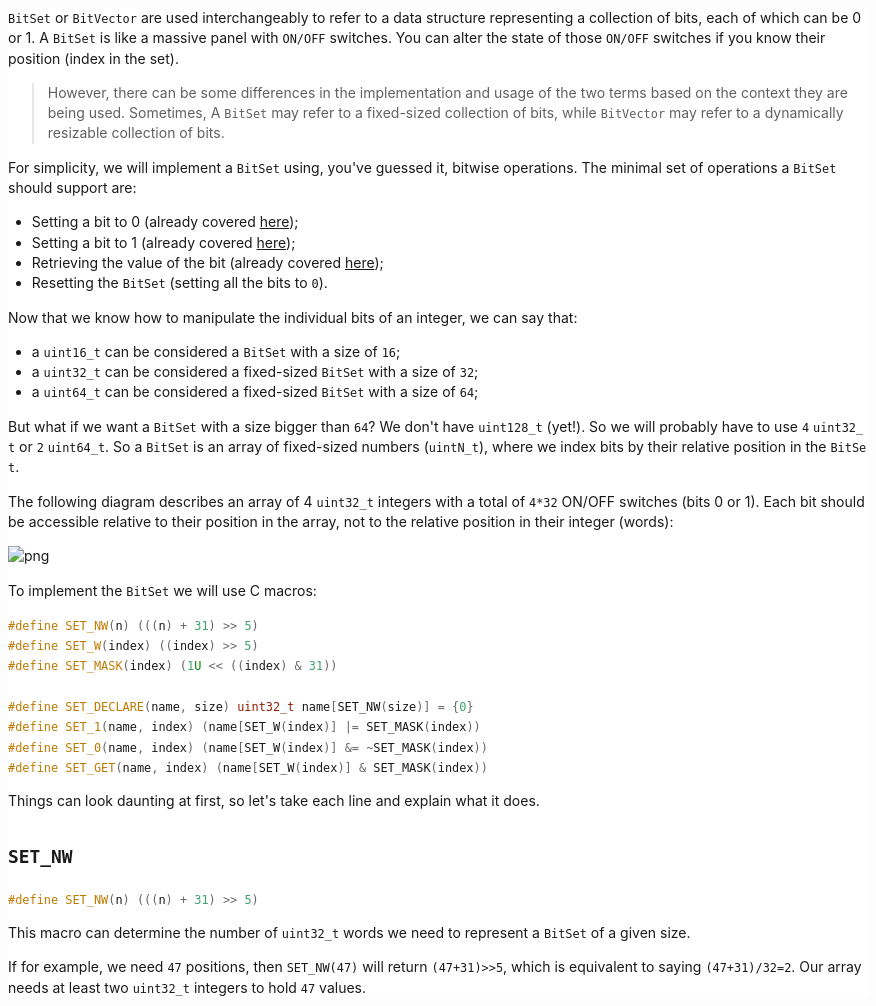 `BitSet` or `BitVector` are used interchangeably to refer to a data structure representing a collection of bits, each of which can be 0 or 1. A `BitSet` is like a massive panel with `ON/OFF` switches. You can alter the state of those `ON/OFF` switches if you know their position (index in the set).

> However, there can be some differences in the implementation and usage of the two terms based on the context they are being used. Sometimes, A `BitSet` may refer to a fixed-sized collection of bits, while `BitVector` may refer to a dynamically resizable collection of bits. 

For simplicity, we will implement a `BitSet` using, you've guessed it, bitwise operations. The minimal set of operations a `BitSet` should support are:
* Setting a bit to 0 (already covered [here](#setting-up-the-nth-bit-of-a-number));
* Setting a bit to 1 (already covered [here](#setting-up-the-nth-bit-of-a-number));
* Retrieving the value of the bit (already covered [here](#getting-the-nth-bit-of-a-number));
* Resetting the `BitSet` (setting all the bits to `0`).

Now that we know how to manipulate the individual bits of an integer, we can say that:
* a `uint16_t` can be considered a `BitSet` with a size of `16`;
* a `uint32_t` can be considered a fixed-sized `BitSet` with a size of `32`;
* a `uint64_t` can be considered a fixed-sized `BitSet` with a size of `64`;

But what if we want a `BitSet` with a size bigger than `64`? We don't have `uint128_t` (yet!). So we will probably have to use `4` `uint32_t` or `2` `uint64_t`. So a `BitSet` is an array of fixed-sized numbers (`uintN_t`), where we index bits by their relative position in the `BitSet`.

The following diagram describes an array of 4 `uint32_t` integers with a total of `4*32` ON/OFF switches (bits 0 or 1). Each bit should be accessible relative to their position in the array, not to the relative position in their integer (words):

![png]({{site.url}}/assets/images/2023-02-01-demystifying-bitwise-ops/bitvect01.drawio.png)

To implement the `BitSet` we will use C macros:

```cpp
#define SET_NW(n) (((n) + 31) >> 5)
#define SET_W(index) ((index) >> 5)
#define SET_MASK(index) (1U << ((index) & 31))

#define SET_DECLARE(name, size) uint32_t name[SET_NW(size)] = {0}
#define SET_1(name, index) (name[SET_W(index)] |= SET_MASK(index))
#define SET_0(name, index) (name[SET_W(index)] &= ~SET_MASK(index))
#define SET_GET(name, index) (name[SET_W(index)] & SET_MASK(index))
```

Things can look daunting at first, so let's take each line and explain what it does.

## `SET_NW`

```cpp
#define SET_NW(n) (((n) + 31) >> 5)
```

This macro can determine the number of `uint32_t` words we need to represent a `BitSet` of a given size.

If for example, we need `47` positions, then `SET_NW(47)` will return `(47+31)>>5`, which is equivalent to saying `(47+31)/32=2`. Our array needs at least two `uint32_t` integers to hold `47` values.
